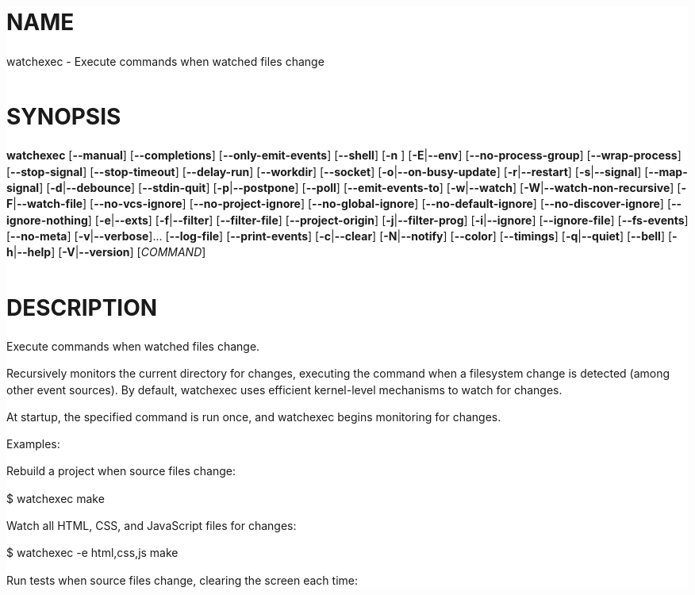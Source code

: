 # NAME

watchexec - Execute commands when watched files change

# SYNOPSIS

**watchexec** \[**\--manual**\] \[**\--completions**\]
\[**\--only-emit-events**\] \[**\--shell**\] \[**-n** \]
\[**-E**\|**\--env**\] \[**\--no-process-group**\]
\[**\--wrap-process**\] \[**\--stop-signal**\] \[**\--stop-timeout**\]
\[**\--delay-run**\] \[**\--workdir**\] \[**\--socket**\]
\[**-o**\|**\--on-busy-update**\] \[**-r**\|**\--restart**\]
\[**-s**\|**\--signal**\] \[**\--map-signal**\]
\[**-d**\|**\--debounce**\] \[**\--stdin-quit**\]
\[**-p**\|**\--postpone**\] \[**\--poll**\] \[**\--emit-events-to**\]
\[**-w**\|**\--watch**\] \[**-W**\|**\--watch-non-recursive**\]
\[**-F**\|**\--watch-file**\] \[**\--no-vcs-ignore**\]
\[**\--no-project-ignore**\] \[**\--no-global-ignore**\]
\[**\--no-default-ignore**\] \[**\--no-discover-ignore**\]
\[**\--ignore-nothing**\] \[**-e**\|**\--exts**\]
\[**-f**\|**\--filter**\] \[**\--filter-file**\]
\[**\--project-origin**\] \[**-j**\|**\--filter-prog**\]
\[**-i**\|**\--ignore**\] \[**\--ignore-file**\] \[**\--fs-events**\]
\[**\--no-meta**\] \[**-v**\|**\--verbose**\]\... \[**\--log-file**\]
\[**\--print-events**\] \[**-c**\|**\--clear**\]
\[**-N**\|**\--notify**\] \[**\--color**\] \[**\--timings**\]
\[**-q**\|**\--quiet**\] \[**\--bell**\] \[**-h**\|**\--help**\]
\[**-V**\|**\--version**\] \[*COMMAND*\]

# DESCRIPTION

Execute commands when watched files change.

Recursively monitors the current directory for changes, executing the
command when a filesystem change is detected (among other event
sources). By default, watchexec uses efficient kernel-level mechanisms
to watch for changes.

At startup, the specified command is run once, and watchexec begins
monitoring for changes.

Examples:

Rebuild a project when source files change:

\$ watchexec make

Watch all HTML, CSS, and JavaScript files for changes:

\$ watchexec -e html,css,js make

Run tests when source files change, clearing the screen each time:

